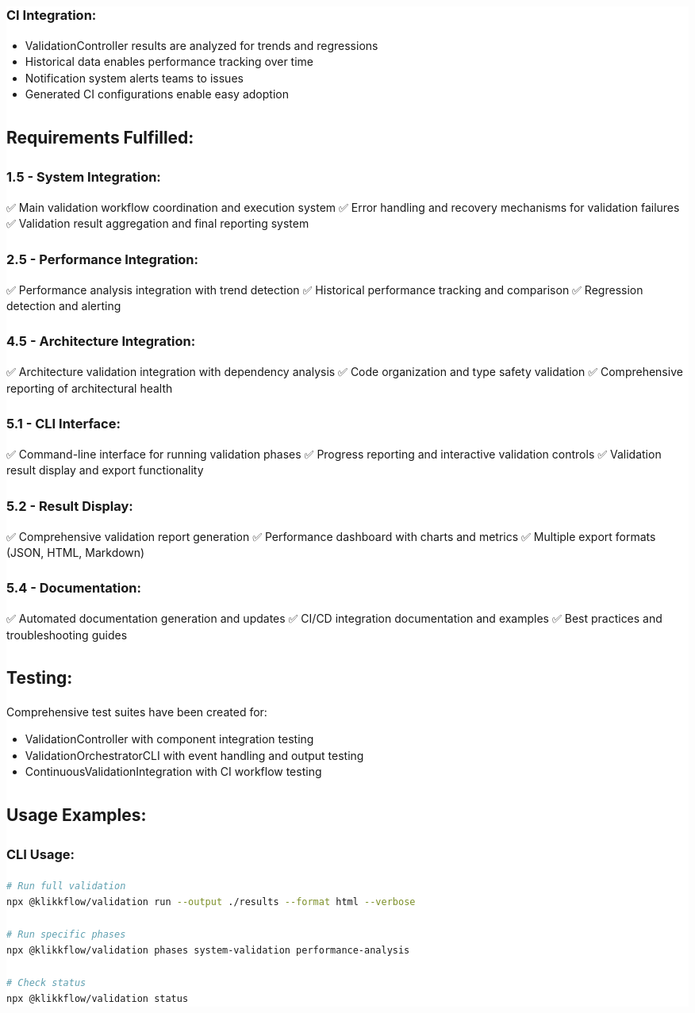 ### CI Integration:
- ValidationController results are analyzed for trends and regressions
- Historical data enables performance tracking over time
- Notification system alerts teams to issues
- Generated CI configurations enable easy adoption

## Requirements Fulfilled:

### 1.5 - System Integration:
✅ Main validation workflow coordination and execution system
✅ Error handling and recovery mechanisms for validation failures
✅ Validation result aggregation and final reporting system

### 2.5 - Performance Integration:
✅ Performance analysis integration with trend detection
✅ Historical performance tracking and comparison
✅ Regression detection and alerting

### 4.5 - Architecture Integration:
✅ Architecture validation integration with dependency analysis
✅ Code organization and type safety validation
✅ Comprehensive reporting of architectural health

### 5.1 - CLI Interface:
✅ Command-line interface for running validation phases
✅ Progress reporting and interactive validation controls
✅ Validation result display and export functionality

### 5.2 - Result Display:
✅ Comprehensive validation report generation
✅ Performance dashboard with charts and metrics
✅ Multiple export formats (JSON, HTML, Markdown)

### 5.4 - Documentation:
✅ Automated documentation generation and updates
✅ CI/CD integration documentation and examples
✅ Best practices and troubleshooting guides

## Testing:

Comprehensive test suites have been created for:
- ValidationController with component integration testing
- ValidationOrchestratorCLI with event handling and output testing
- ContinuousValidationIntegration with CI workflow testing

## Usage Examples:

### CLI Usage:
```bash
# Run full validation
npx @klikkflow/validation run --output ./results --format html --verbose

# Run specific phases
npx @klikkflow/validation phases system-validation performance-analysis

# Check status
npx @klikkflow/validation status
```

